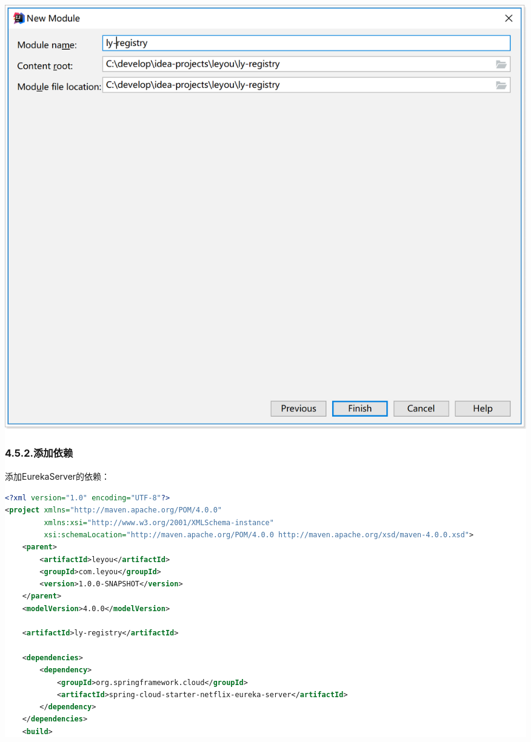 ![1551239848532](assets/1551239848532.png)



### 4.5.2.添加依赖

添加EurekaServer的依赖：

```xml
<?xml version="1.0" encoding="UTF-8"?>
<project xmlns="http://maven.apache.org/POM/4.0.0"
         xmlns:xsi="http://www.w3.org/2001/XMLSchema-instance"
         xsi:schemaLocation="http://maven.apache.org/POM/4.0.0 http://maven.apache.org/xsd/maven-4.0.0.xsd">
    <parent>
        <artifactId>leyou</artifactId>
        <groupId>com.leyou</groupId>
        <version>1.0.0-SNAPSHOT</version>
    </parent>
    <modelVersion>4.0.0</modelVersion>

    <artifactId>ly-registry</artifactId>

    <dependencies>
        <dependency>
            <groupId>org.springframework.cloud</groupId>
            <artifactId>spring-cloud-starter-netflix-eureka-server</artifactId>
        </dependency>
    </dependencies>
    <build>
```
